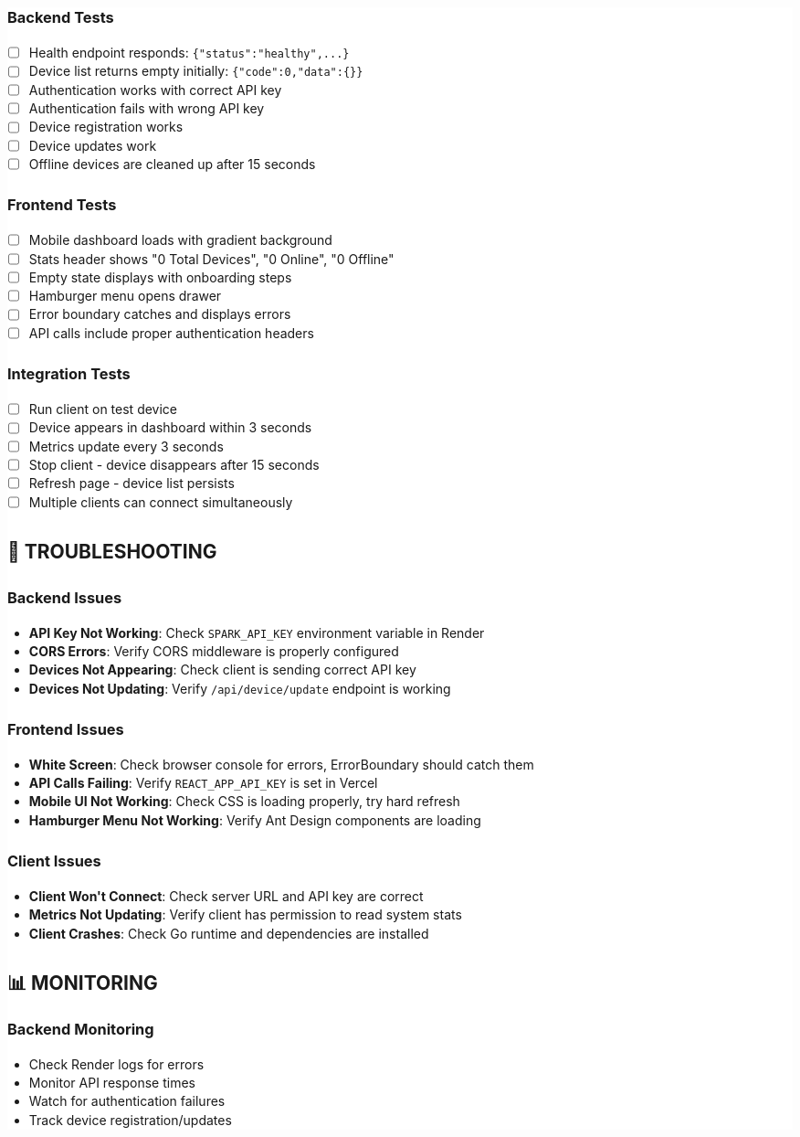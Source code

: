 ### Backend Tests
- [ ] Health endpoint responds: `{"status":"healthy",...}`
- [ ] Device list returns empty initially: `{"code":0,"data":{}}`
- [ ] Authentication works with correct API key
- [ ] Authentication fails with wrong API key
- [ ] Device registration works
- [ ] Device updates work
- [ ] Offline devices are cleaned up after 15 seconds

### Frontend Tests
- [ ] Mobile dashboard loads with gradient background
- [ ] Stats header shows "0 Total Devices", "0 Online", "0 Offline"
- [ ] Empty state displays with onboarding steps
- [ ] Hamburger menu opens drawer
- [ ] Error boundary catches and displays errors
- [ ] API calls include proper authentication headers

### Integration Tests
- [ ] Run client on test device
- [ ] Device appears in dashboard within 3 seconds
- [ ] Metrics update every 3 seconds
- [ ] Stop client - device disappears after 15 seconds
- [ ] Refresh page - device list persists
- [ ] Multiple clients can connect simultaneously

## 🚨 TROUBLESHOOTING

### Backend Issues
- **API Key Not Working**: Check `SPARK_API_KEY` environment variable in Render
- **CORS Errors**: Verify CORS middleware is properly configured
- **Devices Not Appearing**: Check client is sending correct API key
- **Devices Not Updating**: Verify `/api/device/update` endpoint is working

### Frontend Issues
- **White Screen**: Check browser console for errors, ErrorBoundary should catch them
- **API Calls Failing**: Verify `REACT_APP_API_KEY` is set in Vercel
- **Mobile UI Not Working**: Check CSS is loading properly, try hard refresh
- **Hamburger Menu Not Working**: Verify Ant Design components are loading

### Client Issues
- **Client Won't Connect**: Check server URL and API key are correct
- **Metrics Not Updating**: Verify client has permission to read system stats
- **Client Crashes**: Check Go runtime and dependencies are installed

## 📊 MONITORING

### Backend Monitoring
- Check Render logs for errors
- Monitor API response times
- Watch for authentication failures
- Track device registration/updates
